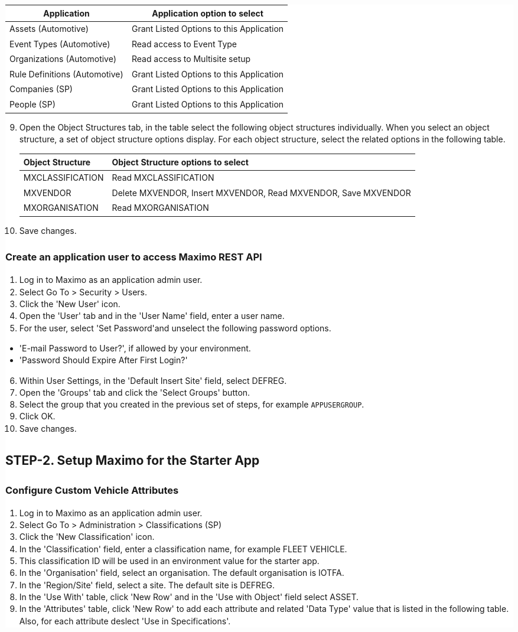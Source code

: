    |  Application       |  Application option to select   |
   |----------------------------|-------------------------------|
   |Assets (Automotive) |Grant Listed Options to this Application |
   |Event Types (Automotive) |Read access to Event Type |
   |Organizations (Automotive) |Read access to Multisite setup |
   |Rule Definitions (Automotive) |Grant Listed Options to this Application |
   |Companies (SP) |Grant Listed Options to this Application |
   |People (SP) |Grant Listed Options to this Application |
9. Open the Object Structures tab, in the table select the following object structures individually. When you select an object structure, a set of object structure options display. For each object structure, select the related options in the following table.

   |  Object Structure       |  Object Structure options to select   |
   |----------------------------|-------------------------------|
   |MXCLASSIFICATION |Read MXCLASSIFICATION  |
   |MXVENDOR |Delete MXVENDOR, Insert MXVENDOR, Read MXVENDOR, Save MXVENDOR |
   |MXORGANISATION |Read MXORGANISATION |
 10. Save changes.

### Create an application user to access Maximo REST API
1. Log in to Maximo as an application admin user.
2. Select Go To > Security > Users.
3. Click the 'New User' icon.
4. Open the 'User' tab and in the 'User Name' field, enter a user name.
5. For the user, select 'Set Password'and unselect the following password options.
- 'E-mail Password to User?', if allowed by your environment.
- 'Password Should Expire After First Login?'
6. Within User Settings, in the 'Default Insert Site' field, select DEFREG.
7. Open the 'Groups' tab and click the 'Select Groups' button.
8. Select the group that you created in the previous set of steps, for example `APPUSERGROUP`.
9. Click OK.
10. Save changes.


## STEP-2. Setup Maximo for the Starter App

### Configure Custom Vehicle Attributes
1. Log in to Maximo as an application admin user.
2. Select Go To > Administration > Classifications (SP)
3. Click the 'New Classification' icon.
4. In the 'Classification' field, enter a classification name, for example FLEET VEHICLE.
5. This classification ID will be used in an environment value for the starter app.
6. In the 'Organisation' field, select an organisation. The default organisation is IOTFA.
7. In the 'Region/Site' field, select a site. The default site is DEFREG.
8. In the 'Use With' table, click 'New Row' and in the 'Use with Object' field select ASSET.
9. In the 'Attributes' table, click 'New Row' to add each attribute and related 'Data Type' value that is listed in the following table. Also, for each attribute deslect 'Use in Specifications'.

